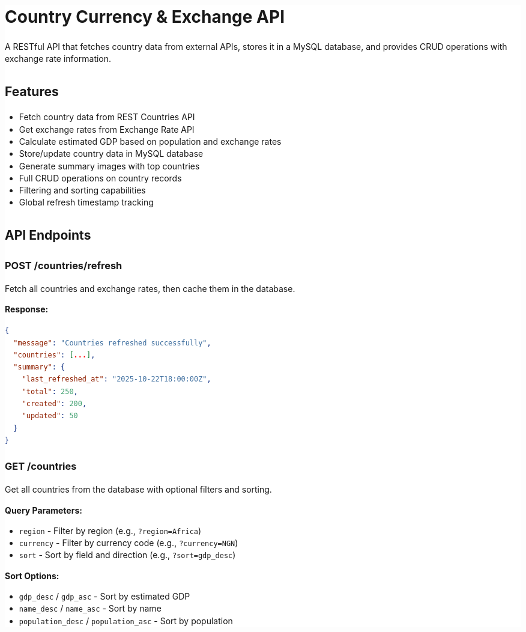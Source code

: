 # Country Currency & Exchange API

A RESTful API that fetches country data from external APIs, stores it in a MySQL database, and provides CRUD operations with exchange rate information.

## Features

- Fetch country data from REST Countries API
- Get exchange rates from Exchange Rate API
- Calculate estimated GDP based on population and exchange rates
- Store/update country data in MySQL database
- Generate summary images with top countries
- Full CRUD operations on country records
- Filtering and sorting capabilities
- Global refresh timestamp tracking

## API Endpoints

### POST /countries/refresh

Fetch all countries and exchange rates, then cache them in the database.

**Response:**

```json
{
  "message": "Countries refreshed successfully",
  "countries": [...],
  "summary": {
    "last_refreshed_at": "2025-10-22T18:00:00Z",
    "total": 250,
    "created": 200,
    "updated": 50
  }
}
```

### GET /countries

Get all countries from the database with optional filters and sorting.

**Query Parameters:**

- `region` - Filter by region (e.g., `?region=Africa`)
- `currency` - Filter by currency code (e.g., `?currency=NGN`)
- `sort` - Sort by field and direction (e.g., `?sort=gdp_desc`)

**Sort Options:**

- `gdp_desc` / `gdp_asc` - Sort by estimated GDP
- `name_desc` / `name_asc` - Sort by name
- `population_desc` / `population_asc` - Sort by population

